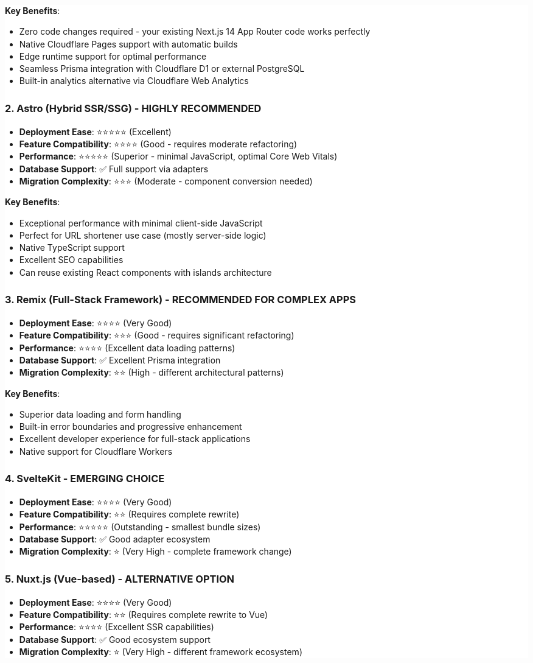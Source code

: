 **Key Benefits**:

- Zero code changes required - your existing Next.js 14 App Router code works perfectly
- Native Cloudflare Pages support with automatic builds
- Edge runtime support for optimal performance
- Seamless Prisma integration with Cloudflare D1 or external PostgreSQL
- Built-in analytics alternative via Cloudflare Web Analytics

### 2. **Astro (Hybrid SSR/SSG) - HIGHLY RECOMMENDED**

- **Deployment Ease**: ⭐⭐⭐⭐⭐ (Excellent)
- **Feature Compatibility**: ⭐⭐⭐⭐ (Good - requires moderate refactoring)
- **Performance**: ⭐⭐⭐⭐⭐ (Superior - minimal JavaScript, optimal Core Web Vitals)
- **Database Support**: ✅ Full support via adapters
- **Migration Complexity**: ⭐⭐⭐ (Moderate - component conversion needed)

**Key Benefits**:

- Exceptional performance with minimal client-side JavaScript
- Perfect for URL shortener use case (mostly server-side logic)
- Native TypeScript support
- Excellent SEO capabilities
- Can reuse existing React components with islands architecture

### 3. **Remix (Full-Stack Framework) - RECOMMENDED FOR COMPLEX APPS**

- **Deployment Ease**: ⭐⭐⭐⭐ (Very Good)
- **Feature Compatibility**: ⭐⭐⭐ (Good - requires significant refactoring)
- **Performance**: ⭐⭐⭐⭐ (Excellent data loading patterns)
- **Database Support**: ✅ Excellent Prisma integration
- **Migration Complexity**: ⭐⭐ (High - different architectural patterns)

**Key Benefits**:

- Superior data loading and form handling
- Built-in error boundaries and progressive enhancement
- Excellent developer experience for full-stack applications
- Native support for Cloudflare Workers

### 4. **SvelteKit - EMERGING CHOICE**

- **Deployment Ease**: ⭐⭐⭐⭐ (Very Good)
- **Feature Compatibility**: ⭐⭐ (Requires complete rewrite)
- **Performance**: ⭐⭐⭐⭐⭐ (Outstanding - smallest bundle sizes)
- **Database Support**: ✅ Good adapter ecosystem
- **Migration Complexity**: ⭐ (Very High - complete framework change)

### 5. **Nuxt.js (Vue-based) - ALTERNATIVE OPTION**

- **Deployment Ease**: ⭐⭐⭐⭐ (Very Good)
- **Feature Compatibility**: ⭐⭐ (Requires complete rewrite to Vue)
- **Performance**: ⭐⭐⭐⭐ (Excellent SSR capabilities)
- **Database Support**: ✅ Good ecosystem support
- **Migration Complexity**: ⭐ (Very High - different framework ecosystem)
